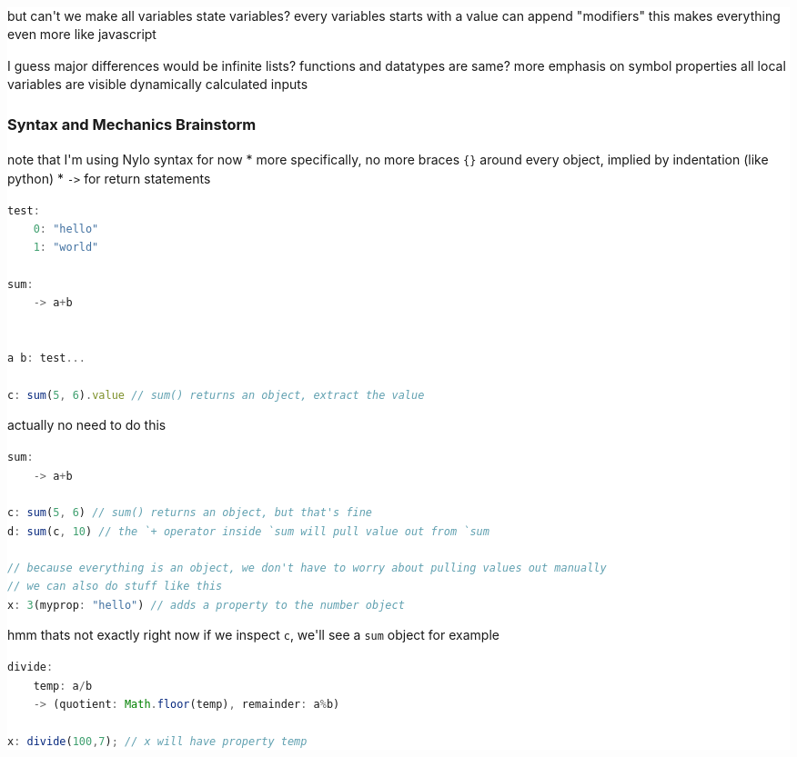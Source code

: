 but can't we make all variables state variables?
every variables starts with a value
can append "modifiers"
this makes everything even more like javascript

I guess major differences would be
	infinite lists?
	functions and datatypes are same?
	more emphasis on symbol properties
	all local variables are visible
	dynamically calculated inputs

### Syntax and Mechanics Brainstorm

note that I'm using Nylo syntax for now
	* more specifically, no more braces `{}` around every object, implied by indentation (like python)
	* `->` for return statements

```js
test:
	0: "hello"
	1: "world"

sum:
	-> a+b


a b: test...

c: sum(5, 6).value // sum() returns an object, extract the value

```
actually no need to do this

```js
sum:
	-> a+b

c: sum(5, 6) // sum() returns an object, but that's fine
d: sum(c, 10) // the `+ operator inside `sum will pull value out from `sum

// because everything is an object, we don't have to worry about pulling values out manually
// we can also do stuff like this
x: 3(myprop: "hello") // adds a property to the number object

```

hmm thats not exactly right
now if we inspect `c`, we'll see a `sum` object
for example

```js
divide:
	temp: a/b
	-> (quotient: Math.floor(temp), remainder: a%b)

x: divide(100,7); // x will have property temp
```
